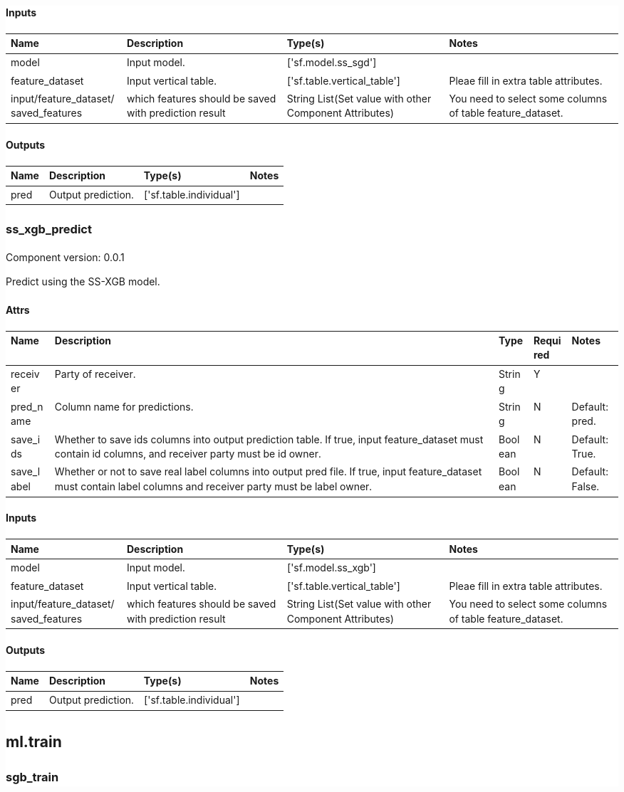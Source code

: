 #### Inputs

|Name|Description|Type(s)|Notes|
| :--- | :--- | :--- | :--- |
|model|Input model.|['sf.model.ss_sgd']||
|feature_dataset|Input vertical table.|['sf.table.vertical_table']|Pleae fill in extra table attributes.|
|input/feature_dataset/saved_features|which features should be saved with prediction result|String List(Set value with other Component Attributes)|You need to select some columns of table feature_dataset. |

#### Outputs

|Name|Description|Type(s)|Notes|
| :--- | :--- | :--- | :--- |
|pred|Output prediction.|['sf.table.individual']||

### ss_xgb_predict

Component version: 0.0.1

Predict using the SS-XGB model.

#### Attrs

|Name|Description|Type|Required|Notes|
| :--- | :--- | :--- | :--- | :--- |
|receiver|Party of receiver.|String|Y||
|pred_name|Column name for predictions.|String|N|Default: pred.|
|save_ids|Whether to save ids columns into output prediction table. If true, input feature_dataset must contain id columns, and receiver party must be id owner.|Boolean|N|Default: True.|
|save_label|Whether or not to save real label columns into output pred file. If true, input feature_dataset must contain label columns and receiver party must be label owner.|Boolean|N|Default: False.|

#### Inputs

|Name|Description|Type(s)|Notes|
| :--- | :--- | :--- | :--- |
|model|Input model.|['sf.model.ss_xgb']||
|feature_dataset|Input vertical table.|['sf.table.vertical_table']|Pleae fill in extra table attributes.|
|input/feature_dataset/saved_features|which features should be saved with prediction result|String List(Set value with other Component Attributes)|You need to select some columns of table feature_dataset. |

#### Outputs

|Name|Description|Type(s)|Notes|
| :--- | :--- | :--- | :--- |
|pred|Output prediction.|['sf.table.individual']||

## ml.train

### sgb_train
